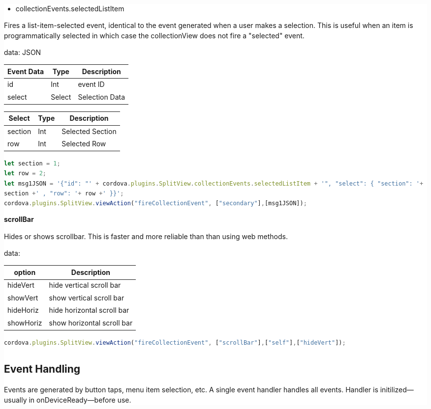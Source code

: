  *   collectionEvents.selectedListItem 
 
 Fires a list-item-selected event, identical to the event generated when a user makes a selection.
 This is useful when an item is programmatically selected in which case the collectionView does not fire a "selected" event.
 

data:  JSON

| Event Data | Type | Description |
| --- | --- | --- |
| id | Int| event ID |   
| select | Select| Selection Data |   


| Select | Type | Description |
| --- | --- | --- | 
| section | Int| Selected Section | 
| row | Int| Selected Row | 



```javascript
let section = 1;
let row = 2;
let msg1JSON = '{"id": "' + cordova.plugins.SplitView.collectionEvents.selectedListItem + '", "select": { "section": '+ section +' , "row": '+ row +' }}';
cordova.plugins.SplitView.viewAction("fireCollectionEvent", ["secondary"],[msg1JSON]);
```

**scrollBar**

Hides or shows scrollbar.  This is faster and more reliable than than using web methods.  

data:

| option | Description |
| --- | --- |
| hideVert | hide vertical scroll bar |
| showVert |  show vertical scroll bar |
| hideHoriz |  hide horizontal scroll bar |
| showHoriz | show horizontal scroll bar |
                

  ```javascript
cordova.plugins.SplitView.viewAction("fireCollectionEvent", ["scrollBar"],["self"],["hideVert"]);
```
                  

## Event Handling

Events are generated by button taps, menu item selection, etc. 
A single event handler handles all events.  Handler is initilized—usually in onDeviceReady—before use.
